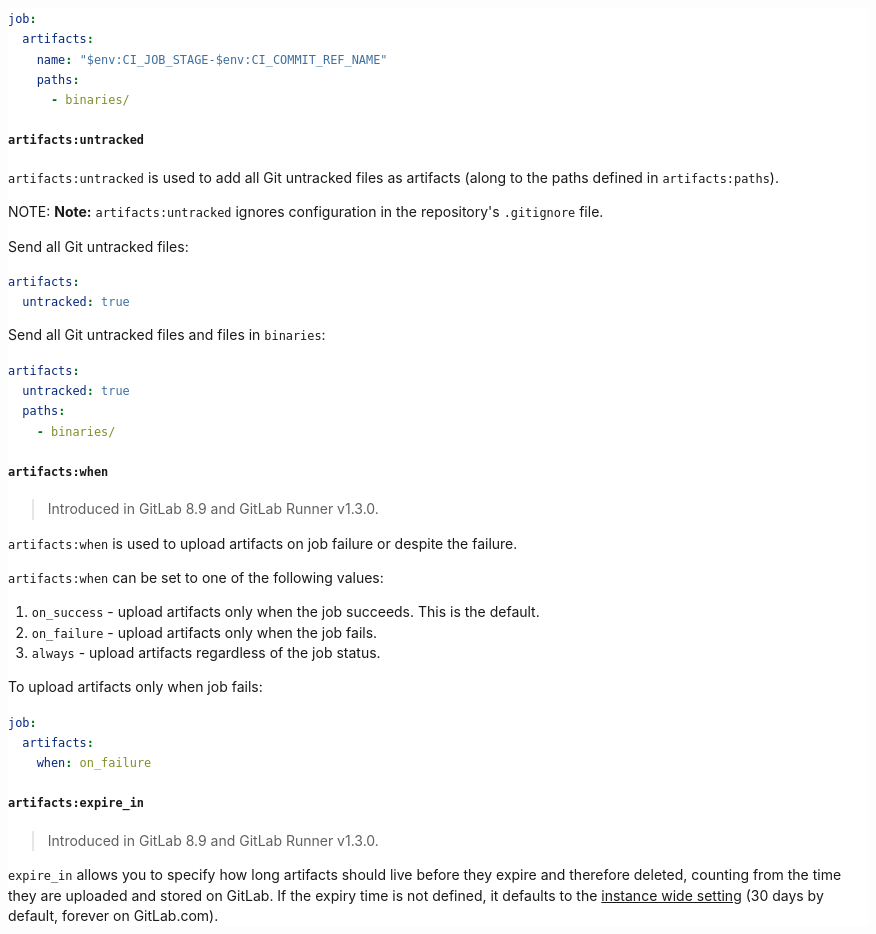 ```yaml
job:
  artifacts:
    name: "$env:CI_JOB_STAGE-$env:CI_COMMIT_REF_NAME"
    paths:
      - binaries/
```

#### `artifacts:untracked`

`artifacts:untracked` is used to add all Git untracked files as artifacts (along
to the paths defined in `artifacts:paths`).

NOTE: **Note:**
`artifacts:untracked` ignores configuration in the repository's `.gitignore` file.

Send all Git untracked files:

```yaml
artifacts:
  untracked: true
```

Send all Git untracked files and files in `binaries`:

```yaml
artifacts:
  untracked: true
  paths:
    - binaries/
```

#### `artifacts:when`

> Introduced in GitLab 8.9 and GitLab Runner v1.3.0.

`artifacts:when` is used to upload artifacts on job failure or despite the
failure.

`artifacts:when` can be set to one of the following values:

1. `on_success` - upload artifacts only when the job succeeds. This is the default.
1. `on_failure` - upload artifacts only when the job fails.
1. `always` - upload artifacts regardless of the job status.

To upload artifacts only when job fails:

```yaml
job:
  artifacts:
    when: on_failure
```

#### `artifacts:expire_in`

> Introduced in GitLab 8.9 and GitLab Runner v1.3.0.

`expire_in` allows you to specify how long artifacts should live before they
expire and therefore deleted, counting from the time they are uploaded and
stored on GitLab. If the expiry time is not defined, it defaults to the
[instance wide setting](../../user/admin_area/settings/continuous_integration.md#default-artifacts-expiration-core-only)
(30 days by default, forever on GitLab.com).
